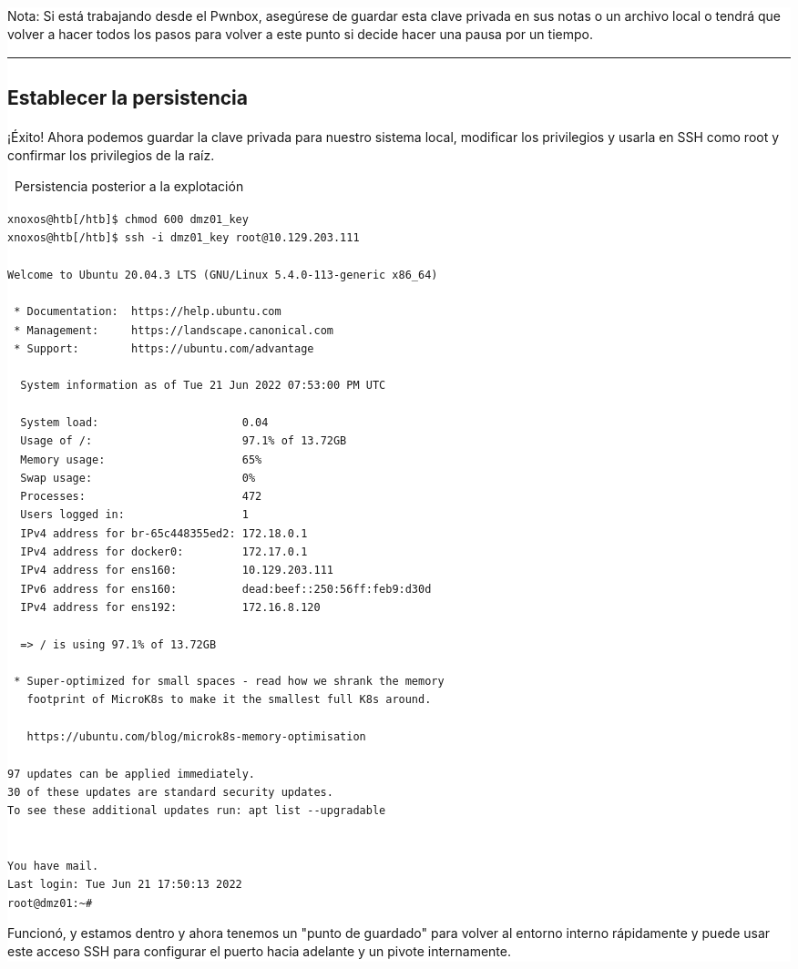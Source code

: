 Nota: Si está trabajando desde el Pwnbox, asegúrese de guardar esta clave privada en sus notas o un archivo local o tendrá que volver a hacer todos los pasos para volver a este punto si decide hacer una pausa por un tiempo.

---

## Establecer la persistencia

¡Éxito! Ahora podemos guardar la clave privada para nuestro sistema local, modificar los privilegios y usarla en SSH como root y confirmar los privilegios de la raíz.

  Persistencia posterior a la explotación

```shell-session
xnoxos@htb[/htb]$ chmod 600 dmz01_key 
xnoxos@htb[/htb]$ ssh -i dmz01_key root@10.129.203.111

Welcome to Ubuntu 20.04.3 LTS (GNU/Linux 5.4.0-113-generic x86_64)

 * Documentation:  https://help.ubuntu.com
 * Management:     https://landscape.canonical.com
 * Support:        https://ubuntu.com/advantage

  System information as of Tue 21 Jun 2022 07:53:00 PM UTC

  System load:                      0.04
  Usage of /:                       97.1% of 13.72GB
  Memory usage:                     65%
  Swap usage:                       0%
  Processes:                        472
  Users logged in:                  1
  IPv4 address for br-65c448355ed2: 172.18.0.1
  IPv4 address for docker0:         172.17.0.1
  IPv4 address for ens160:          10.129.203.111
  IPv6 address for ens160:          dead:beef::250:56ff:feb9:d30d
  IPv4 address for ens192:          172.16.8.120

  => / is using 97.1% of 13.72GB

 * Super-optimized for small spaces - read how we shrank the memory
   footprint of MicroK8s to make it the smallest full K8s around.

   https://ubuntu.com/blog/microk8s-memory-optimisation

97 updates can be applied immediately.
30 of these updates are standard security updates.
To see these additional updates run: apt list --upgradable


You have mail.
Last login: Tue Jun 21 17:50:13 2022
root@dmz01:~# 
```

Funcionó, y estamos dentro y ahora tenemos un "punto de guardado" para volver al entorno interno rápidamente y puede usar este acceso SSH para configurar el puerto hacia adelante y un pivote internamente.